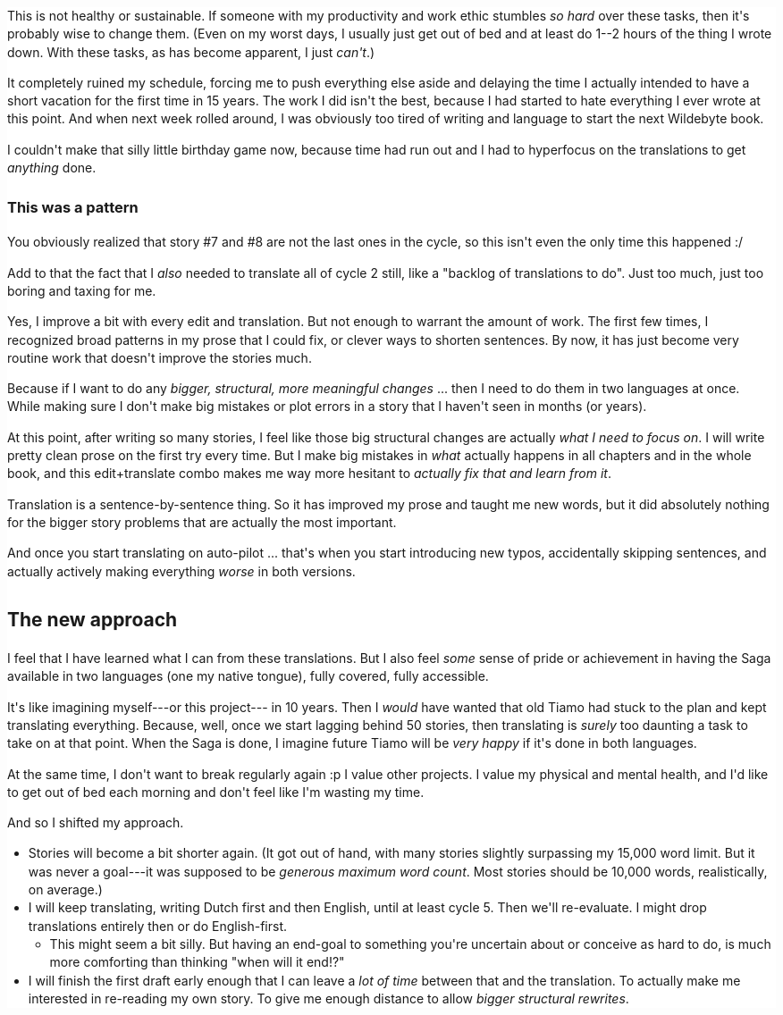 This is not healthy or sustainable. If someone with my productivity and work ethic stumbles _so hard_ over these tasks, then it's probably wise to change them. (Even on my worst days, I usually just get out of bed and at least do 1--2 hours of the thing I wrote down. With these tasks, as has become apparent, I just _can't_.)

It completely ruined my schedule, forcing me to push everything else aside and delaying the time I actually intended to have a short vacation for the first time in 15 years. The work I did isn't the best, because I had started to hate everything I ever wrote at this point. And when next week rolled around, I was obviously too tired of writing and language to start the next Wildebyte book.

I couldn't make that silly little birthday game now, because time had run out and I had to hyperfocus on the translations to get _anything_ done.

### This was a pattern
You obviously realized that story #7 and #8 are not the last ones in the cycle, so this isn't even the only time this happened :/

Add to that the fact that I _also_ needed to translate all of cycle 2 still, like a "backlog of translations to do". Just too much, just too boring and taxing for me.

Yes, I improve a bit with every edit and translation. But not enough to warrant the amount of work. The first few times, I recognized broad patterns in my prose that I could fix, or clever ways to shorten sentences. By now, it has just become very routine work that doesn't improve the stories much.

Because if I want to do any _bigger, structural, more meaningful changes_ ... then I need to do them in two languages at once. While making sure I don't make big mistakes or plot errors in a story that I haven't seen in months (or years).

At this point, after writing so many stories, I feel like those big structural changes are actually _what I need to focus on_. I will write pretty clean prose on the first try every time. But I make big mistakes in _what_ actually happens in all chapters and in the whole book, and this edit+translate combo makes me way more hesitant to _actually fix that and learn from it_.

Translation is a sentence-by-sentence thing. So it has improved my prose and taught me new words, but it did absolutely nothing for the bigger story problems that are actually the most important.

And once you start translating on auto-pilot ... that's when you start introducing new typos, accidentally skipping sentences, and actually actively making everything _worse_ in both versions.

## The new approach
I feel that I have learned what I can from these translations. But I also feel _some_ sense of pride or achievement in having the Saga available in two languages (one my native tongue), fully covered, fully accessible. 

It's like imagining myself---or this project--- in 10 years. Then I _would_ have wanted that old Tiamo had stuck to the plan and kept translating everything. Because, well, once we start lagging behind 50 stories, then translating is _surely_ too daunting a task to take on at that point. When the Saga is done, I imagine future Tiamo will be _very happy_ if it's done in both languages.

At the same time, I don't want to break regularly again :p I value other projects. I value my physical and mental health, and I'd like to get out of bed each morning and don't feel like I'm wasting my time.

And so I shifted my approach.

* Stories will become a bit shorter again. (It got out of hand, with many stories slightly surpassing my 15,000 word limit. But it was never a goal---it was supposed to be _generous maximum word count_. Most stories should be 10,000 words, realistically, on average.)
* I will keep translating, writing Dutch first and then English, until at least cycle 5. Then we'll re-evaluate. I might drop translations entirely then or do English-first.
	* This might seem a bit silly. But having an end-goal to something you're uncertain about or conceive as hard to do, is much more comforting than thinking "when will it end!?"
* I will finish the first draft early enough that I can leave a _lot of time_ between that and the translation. To actually make me interested in re-reading my own story. To give me enough distance to allow _bigger structural rewrites_.
